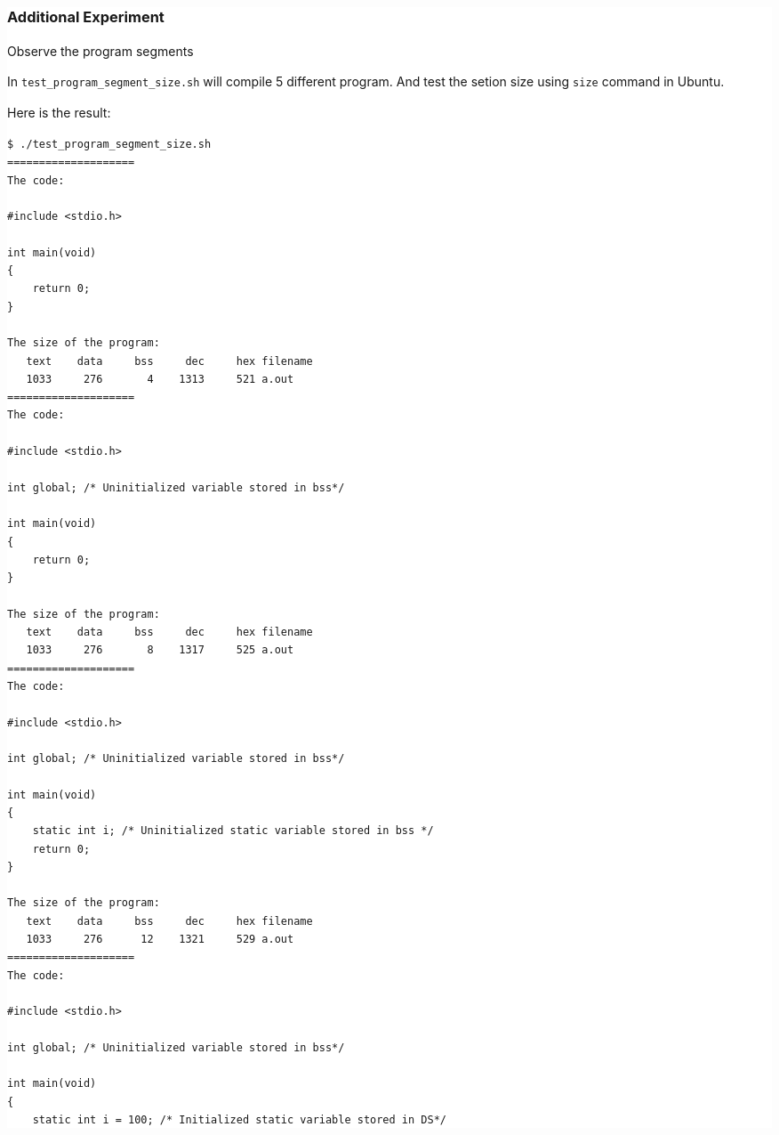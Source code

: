 ### Additional Experiment

Observe the program segments

In `test_program_segment_size.sh` will compile 5 different program. And test the setion size using `size` command in Ubuntu.

Here is the result:

```txt
$ ./test_program_segment_size.sh
====================
The code:

#include <stdio.h>
  
int main(void)
{
    return 0;
}

The size of the program:
   text    data     bss     dec     hex filename
   1033     276       4    1313     521 a.out
====================
The code:

#include <stdio.h>
  
int global; /* Uninitialized variable stored in bss*/
  
int main(void)
{
    return 0;
}

The size of the program:
   text    data     bss     dec     hex filename
   1033     276       8    1317     525 a.out
====================
The code:

#include <stdio.h>
  
int global; /* Uninitialized variable stored in bss*/
  
int main(void)
{
    static int i; /* Uninitialized static variable stored in bss */
    return 0;
}

The size of the program:
   text    data     bss     dec     hex filename
   1033     276      12    1321     529 a.out
====================
The code:

#include <stdio.h>
  
int global; /* Uninitialized variable stored in bss*/
  
int main(void)
{
    static int i = 100; /* Initialized static variable stored in DS*/
```